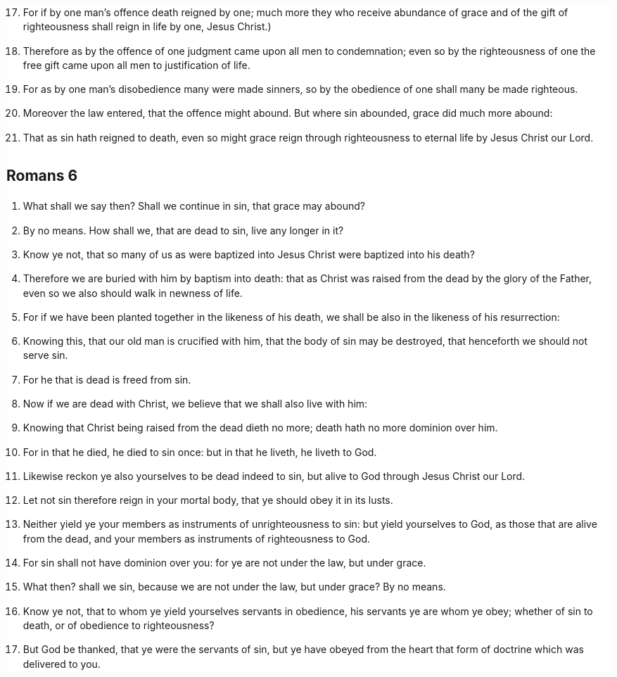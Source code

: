 17. For if by one man’s offence death reigned by one; much more they who receive abundance of grace and of the gift of righteousness shall reign in life by one, Jesus Christ.) 

18. Therefore as by the offence of one judgment came upon all men to condemnation; even so by the righteousness of one the free gift came upon all men to justification of life. 

19. For as by one man’s disobedience many were made sinners, so by the obedience of one shall many be made righteous.

20. Moreover the law entered, that the offence might abound. But where sin abounded, grace did much more abound:

21. That as sin hath reigned to death, even so might grace reign through righteousness to eternal life by Jesus Christ our Lord.

## Romans 6

1. What shall we say then? Shall we continue in sin, that grace may abound?

2. By no means. How shall we, that are dead to sin, live any longer in it?

3. Know ye not, that so many of us as were baptized into Jesus Christ were baptized into his death? 

4. Therefore we are buried with him by baptism into death: that as Christ was raised from the dead by the glory of the Father, even so we also should walk in newness of life.

5. For if we have been planted together in the likeness of his death, we shall be also in the likeness of his resurrection:

6. Knowing this, that our old man is crucified with him, that the body of sin may be destroyed, that henceforth we should not serve sin.

7. For he that is dead is freed from sin. 

8. Now if we are dead with Christ, we believe that we shall also live with him:

9. Knowing that Christ being raised from the dead dieth no more; death hath no more dominion over him.

10. For in that he died, he died to sin once: but in that he liveth, he liveth to God.

11. Likewise reckon ye also yourselves to be dead indeed to sin, but alive to God through Jesus Christ our Lord.

12. Let not sin therefore reign in your mortal body, that ye should obey it in its lusts.

13. Neither yield ye your members as instruments of unrighteousness to sin: but yield yourselves to God, as those that are alive from the dead, and your members as instruments of righteousness to God. 

14. For sin shall not have dominion over you: for ye are not under the law, but under grace.

15. What then? shall we sin, because we are not under the law, but under grace? By no means.

16. Know ye not, that to whom ye yield yourselves servants in obedience, his servants ye are whom ye obey; whether of sin to death, or of obedience to righteousness?

17. But God be thanked, that ye were the servants of sin, but ye have obeyed from the heart that form of doctrine which was delivered to you. 
